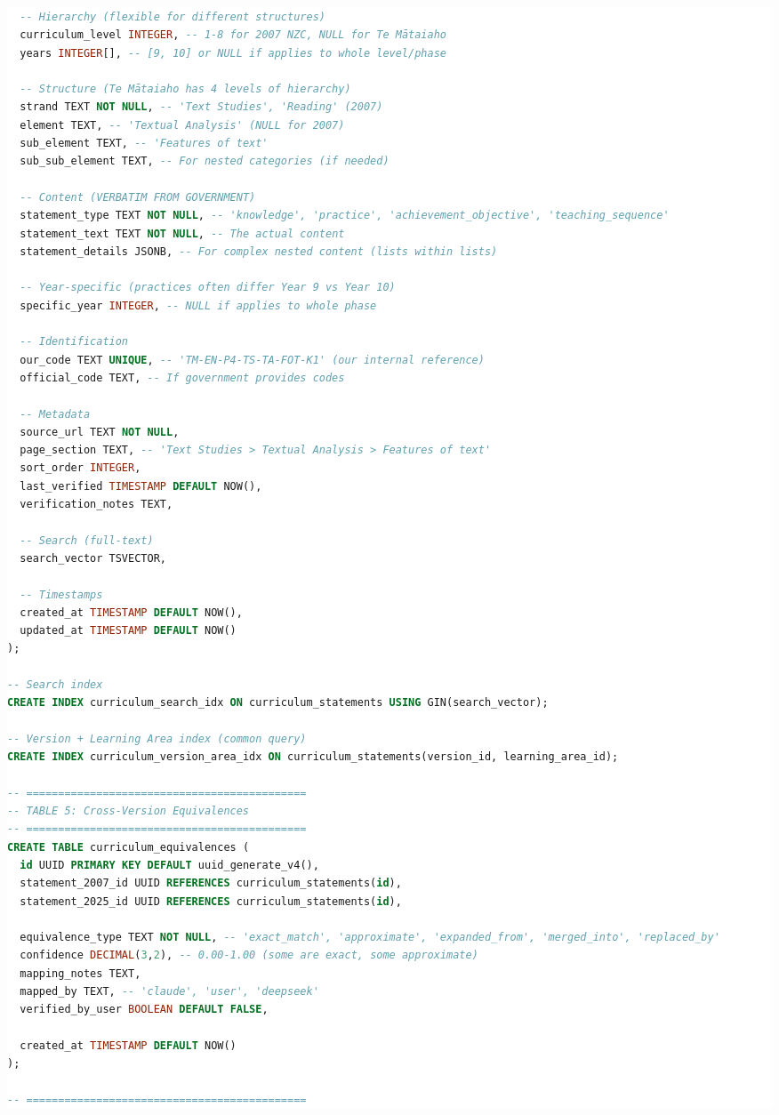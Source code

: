 ```sql
  -- Hierarchy (flexible for different structures)
  curriculum_level INTEGER, -- 1-8 for 2007 NZC, NULL for Te Mātaiaho
  years INTEGER[], -- [9, 10] or NULL if applies to whole level/phase
  
  -- Structure (Te Mātaiaho has 4 levels of hierarchy)
  strand TEXT NOT NULL, -- 'Text Studies', 'Reading' (2007)
  element TEXT, -- 'Textual Analysis' (NULL for 2007)
  sub_element TEXT, -- 'Features of text'
  sub_sub_element TEXT, -- For nested categories (if needed)
  
  -- Content (VERBATIM FROM GOVERNMENT)
  statement_type TEXT NOT NULL, -- 'knowledge', 'practice', 'achievement_objective', 'teaching_sequence'
  statement_text TEXT NOT NULL, -- The actual content
  statement_details JSONB, -- For complex nested content (lists within lists)
  
  -- Year-specific (practices often differ Year 9 vs Year 10)
  specific_year INTEGER, -- NULL if applies to whole phase
  
  -- Identification
  our_code TEXT UNIQUE, -- 'TM-EN-P4-TS-TA-FOT-K1' (our internal reference)
  official_code TEXT, -- If government provides codes
  
  -- Metadata
  source_url TEXT NOT NULL,
  page_section TEXT, -- 'Text Studies > Textual Analysis > Features of text'
  sort_order INTEGER,
  last_verified TIMESTAMP DEFAULT NOW(),
  verification_notes TEXT,
  
  -- Search (full-text)
  search_vector TSVECTOR,
  
  -- Timestamps
  created_at TIMESTAMP DEFAULT NOW(),
  updated_at TIMESTAMP DEFAULT NOW()
);

-- Search index
CREATE INDEX curriculum_search_idx ON curriculum_statements USING GIN(search_vector);

-- Version + Learning Area index (common query)
CREATE INDEX curriculum_version_area_idx ON curriculum_statements(version_id, learning_area_id);

-- ============================================
-- TABLE 5: Cross-Version Equivalences
-- ============================================
CREATE TABLE curriculum_equivalences (
  id UUID PRIMARY KEY DEFAULT uuid_generate_v4(),
  statement_2007_id UUID REFERENCES curriculum_statements(id),
  statement_2025_id UUID REFERENCES curriculum_statements(id),
  
  equivalence_type TEXT NOT NULL, -- 'exact_match', 'approximate', 'expanded_from', 'merged_into', 'replaced_by'
  confidence DECIMAL(3,2), -- 0.00-1.00 (some are exact, some approximate)
  mapping_notes TEXT,
  mapped_by TEXT, -- 'claude', 'user', 'deepseek'
  verified_by_user BOOLEAN DEFAULT FALSE,
  
  created_at TIMESTAMP DEFAULT NOW()
);

-- ============================================
```
